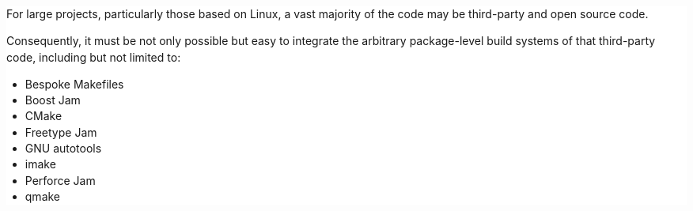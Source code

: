 For large projects, particularly those based on Linux, a vast majority
of the code may be third-party and open source code.

Consequently, it must be not only possible but easy to integrate the
arbitrary package-level build systems of that third-party code,
including but not limited to:

  * Bespoke Makefiles
  * Boost Jam
  * CMake
  * Freetype Jam
  * GNU autotools
  * imake
  * Perforce Jam
  * qmake
